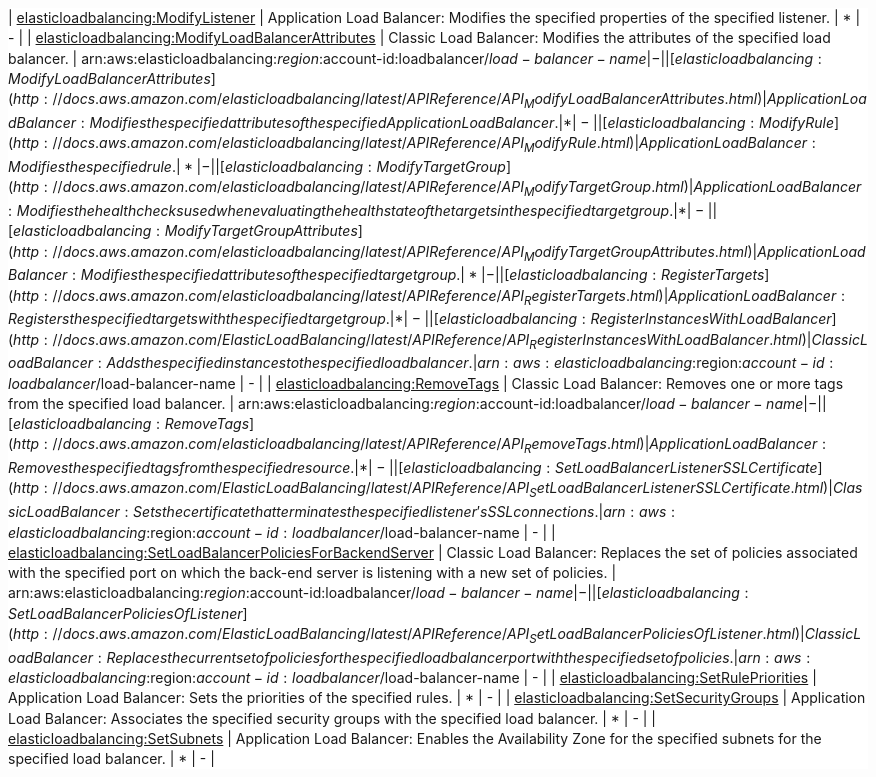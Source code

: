 | [elasticloadbalancing:ModifyListener](http://docs.aws.amazon.com/elasticloadbalancing/latest/APIReference/API_ModifyListener.html) | Application Load Balancer: Modifies the specified properties of the specified listener. | * | - |
| [elasticloadbalancing:ModifyLoadBalancerAttributes](http://docs.aws.amazon.com/ElasticLoadBalancing/latest/APIReference/API_ModifyLoadBalancerAttributes.html) | Classic Load Balancer: Modifies the attributes of the specified load balancer. | arn:aws:elasticloadbalancing:$region:$account-id:loadbalancer/$load-balancer-name | - |
| [elasticloadbalancing:ModifyLoadBalancerAttributes](http://docs.aws.amazon.com/elasticloadbalancing/latest/APIReference/API_ModifyLoadBalancerAttributes.html) | Application Load Balancer: Modifies the specified attributes of the specified Application Load Balancer. | * | - |
| [elasticloadbalancing:ModifyRule](http://docs.aws.amazon.com/elasticloadbalancing/latest/APIReference/API_ModifyRule.html) | Application Load Balancer: Modifies the specified rule. | * | - |
| [elasticloadbalancing:ModifyTargetGroup](http://docs.aws.amazon.com/elasticloadbalancing/latest/APIReference/API_ModifyTargetGroup.html) | Application Load Balancer: Modifies the health checks used when evaluating the health state of the targets in the specified target group. | * | - |
| [elasticloadbalancing:ModifyTargetGroupAttributes](http://docs.aws.amazon.com/elasticloadbalancing/latest/APIReference/API_ModifyTargetGroupAttributes.html) | Application Load Balancer: Modifies the specified attributes of the specified target group. | * | - |
| [elasticloadbalancing:RegisterTargets](http://docs.aws.amazon.com/elasticloadbalancing/latest/APIReference/API_RegisterTargets.html) | Application Load Balancer: Registers the specified targets with the specified target group. | * | - |
| [elasticloadbalancing:RegisterInstancesWithLoadBalancer](http://docs.aws.amazon.com/ElasticLoadBalancing/latest/APIReference/API_RegisterInstancesWithLoadBalancer.html) | Classic Load Balancer: Adds the specified instances to the specified load balancer. | arn:aws:elasticloadbalancing:$region:$account-id:loadbalancer/$load-balancer-name | - |
| [elasticloadbalancing:RemoveTags](http://docs.aws.amazon.com/ElasticLoadBalancing/latest/APIReference/API_RemoveTags.html) | Classic Load Balancer: Removes one or more tags from the specified load balancer. | arn:aws:elasticloadbalancing:$region:$account-id:loadbalancer/$load-balancer-name | - |
| [elasticloadbalancing:RemoveTags](http://docs.aws.amazon.com/elasticloadbalancing/latest/APIReference/API_RemoveTags.html) | Application Load Balancer: Removes the specified tags from the specified resource. | * | - |
| [elasticloadbalancing:SetLoadBalancerListenerSSLCertificate](http://docs.aws.amazon.com/ElasticLoadBalancing/latest/APIReference/API_SetLoadBalancerListenerSSLCertificate.html) | Classic Load Balancer: Sets the certificate that terminates the specified listener's SSL connections. | arn:aws:elasticloadbalancing:$region:$account-id:loadbalancer/$load-balancer-name | - |
| [elasticloadbalancing:SetLoadBalancerPoliciesForBackendServer](http://docs.aws.amazon.com/ElasticLoadBalancing/latest/APIReference/API_SetLoadBalancerPoliciesForBackendServer.html) | Classic Load Balancer: Replaces the set of policies associated with the specified port on which the back-end server is listening with a new set of policies. | arn:aws:elasticloadbalancing:$region:$account-id:loadbalancer/$load-balancer-name | - |
| [elasticloadbalancing:SetLoadBalancerPoliciesOfListener](http://docs.aws.amazon.com/ElasticLoadBalancing/latest/APIReference/API_SetLoadBalancerPoliciesOfListener.html) | Classic Load Balancer: Replaces the current set of policies for the specified load balancer port with the specified set of policies. | arn:aws:elasticloadbalancing:$region:$account-id:loadbalancer/$load-balancer-name | - |
| [elasticloadbalancing:SetRulePriorities](http://docs.aws.amazon.com/elasticloadbalancing/latest/APIReference/API_SetRulePriorities.html) | Application Load Balancer: Sets the priorities of the specified rules. | * | - |
| [elasticloadbalancing:SetSecurityGroups](http://docs.aws.amazon.com/elasticloadbalancing/latest/APIReference/API_SetSecurityGroups.html) | Application Load Balancer: Associates the specified security groups with the specified load balancer. | * | - |
| [elasticloadbalancing:SetSubnets](http://docs.aws.amazon.com/elasticloadbalancing/latest/APIReference/API_SetSubnets.html) | Application Load Balancer: Enables the Availability Zone for the specified subnets for the specified load balancer. | * | - |

